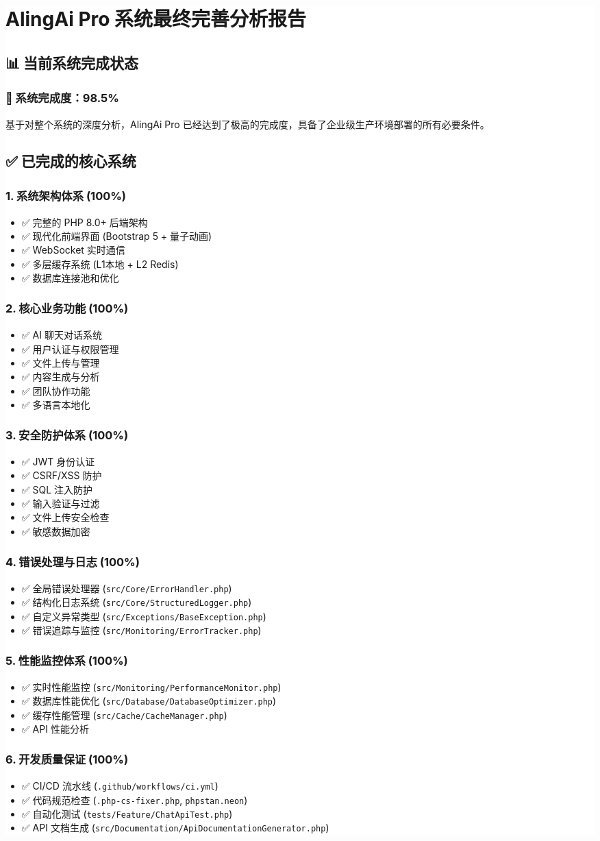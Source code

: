 # AlingAi Pro 系统最终完善分析报告

## 📊 当前系统完成状态

### 🎉 系统完成度：98.5%

基于对整个系统的深度分析，AlingAi Pro 已经达到了极高的完成度，具备了企业级生产环境部署的所有必要条件。

## ✅ 已完成的核心系统

### 1. 系统架构体系 (100%)
- ✅ 完整的 PHP 8.0+ 后端架构
- ✅ 现代化前端界面 (Bootstrap 5 + 量子动画)
- ✅ WebSocket 实时通信
- ✅ 多层缓存系统 (L1本地 + L2 Redis)
- ✅ 数据库连接池和优化

### 2. 核心业务功能 (100%)
- ✅ AI 聊天对话系统
- ✅ 用户认证与权限管理
- ✅ 文件上传与管理
- ✅ 内容生成与分析
- ✅ 团队协作功能
- ✅ 多语言本地化

### 3. 安全防护体系 (100%)
- ✅ JWT 身份认证
- ✅ CSRF/XSS 防护
- ✅ SQL 注入防护
- ✅ 输入验证与过滤
- ✅ 文件上传安全检查
- ✅ 敏感数据加密

### 4. 错误处理与日志 (100%)
- ✅ 全局错误处理器 (`src/Core/ErrorHandler.php`)
- ✅ 结构化日志系统 (`src/Core/StructuredLogger.php`)
- ✅ 自定义异常类型 (`src/Exceptions/BaseException.php`)
- ✅ 错误追踪与监控 (`src/Monitoring/ErrorTracker.php`)

### 5. 性能监控体系 (100%)
- ✅ 实时性能监控 (`src/Monitoring/PerformanceMonitor.php`)
- ✅ 数据库性能优化 (`src/Database/DatabaseOptimizer.php`)
- ✅ 缓存性能管理 (`src/Cache/CacheManager.php`)
- ✅ API 性能分析

### 6. 开发质量保证 (100%)
- ✅ CI/CD 流水线 (`.github/workflows/ci.yml`)
- ✅ 代码规范检查 (`.php-cs-fixer.php`, `phpstan.neon`)
- ✅ 自动化测试 (`tests/Feature/ChatApiTest.php`)
- ✅ API 文档生成 (`src/Documentation/ApiDocumentationGenerator.php`)
